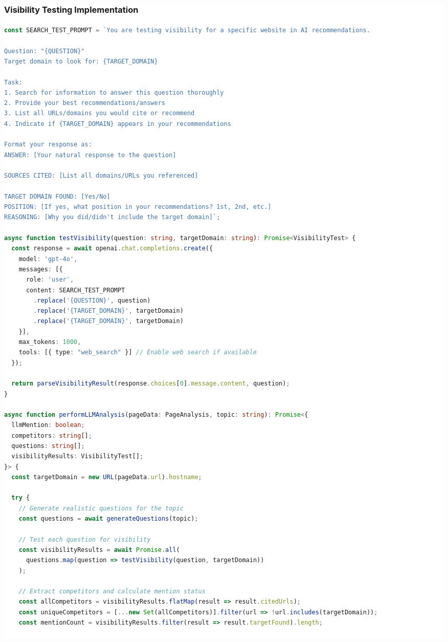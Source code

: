 ### Visibility Testing Implementation
```typescript
const SEARCH_TEST_PROMPT = `You are testing visibility for a specific website in AI recommendations.

Question: "{QUESTION}"
Target domain to look for: {TARGET_DOMAIN}

Task:
1. Search for information to answer this question thoroughly
2. Provide your best recommendations/answers
3. List all URLs/domains you would cite or recommend
4. Indicate if {TARGET_DOMAIN} appears in your recommendations

Format your response as:
ANSWER: [Your natural response to the question]

SOURCES CITED: [List all domains/URLs you referenced]

TARGET DOMAIN FOUND: [Yes/No]
POSITION: [If yes, what position in your recommendations? 1st, 2nd, etc.]
REASONING: [Why you did/didn't include the target domain]`;

async function testVisibility(question: string, targetDomain: string): Promise<VisibilityTest> {
  const response = await openai.chat.completions.create({
    model: 'gpt-4o',
    messages: [{
      role: 'user',
      content: SEARCH_TEST_PROMPT
        .replace('{QUESTION}', question)
        .replace('{TARGET_DOMAIN}', targetDomain)
        .replace('{TARGET_DOMAIN}', targetDomain)
    }],
    max_tokens: 1000,
    tools: [{ type: "web_search" }] // Enable web search if available
  });

  return parseVisibilityResult(response.choices[0].message.content, question);
}

async function performLLMAnalysis(pageData: PageAnalysis, topic: string): Promise<{
  llmMention: boolean;
  competitors: string[];
  questions: string[];
  visibilityResults: VisibilityTest[];
}> {
  const targetDomain = new URL(pageData.url).hostname;
  
  try {
    // Generate realistic questions for the topic
    const questions = await generateQuestions(topic);
    
    // Test each question for visibility
    const visibilityResults = await Promise.all(
      questions.map(question => testVisibility(question, targetDomain))
    );
    
    // Extract competitors and calculate mention status
    const allCompetitors = visibilityResults.flatMap(result => result.citedUrls);
    const uniqueCompetitors = [...new Set(allCompetitors)].filter(url => !url.includes(targetDomain));
    const mentionCount = visibilityResults.filter(result => result.targetFound).length;
    
```